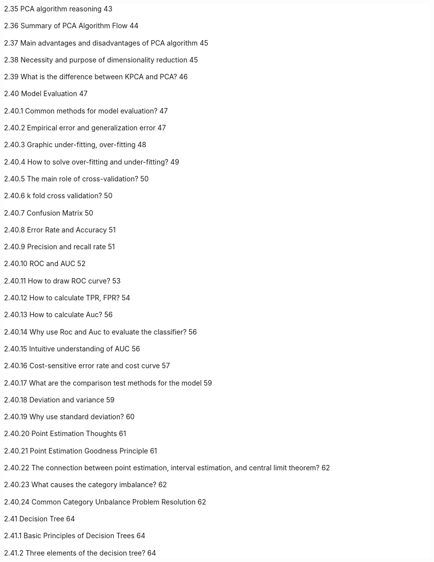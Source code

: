 2.35 PCA algorithm reasoning 43  

2.36 Summary of PCA Algorithm Flow 44  

2.37 Main advantages and disadvantages of PCA algorithm 45  

2.38 Necessity and purpose of dimensionality reduction 45  

2.39 What is the difference between KPCA and PCA? 46  

2.40 Model Evaluation 47  

2.40.1 Common methods for model evaluation? 47  

2.40.2 Empirical error and generalization error 47  

2.40.3 Graphic under-fitting, over-fitting 48  

2.40.4 How to solve over-fitting and under-fitting? 49  

2.40.5 The main role of cross-validation? 50  

2.40.6 k fold cross validation? 50  

2.40.7 Confusion Matrix 50  

2.40.8 Error Rate and Accuracy 51  

2.40.9 Precision and recall rate 51  

2.40.10 ROC and AUC 52  

2.40.11 How to draw ROC curve? 53  

2.40.12 How to calculate TPR, FPR? 54  

2.40.13 How to calculate Auc? 56  

2.40.14 Why use Roc and Auc to evaluate the classifier? 56  

2.40.15 Intuitive understanding of AUC 56  

2.40.16 Cost-sensitive error rate and cost curve 57  

2.40.17 What are the comparison test methods for the model 59  

2.40.18 Deviation and variance 59  

2.40.19 Why use standard deviation? 60  

2.40.20 Point Estimation Thoughts 61  

2.40.21 Point Estimation Goodness Principle 61  

2.40.22 The connection between point estimation, interval estimation, and central limit theorem? 62  

2.40.23 What causes the category imbalance? 62  

2.40.24 Common Category Unbalance Problem Resolution 62  

2.41 Decision Tree 64  

2.41.1 Basic Principles of Decision Trees 64  

2.41.2 Three elements of the decision tree? 64  
